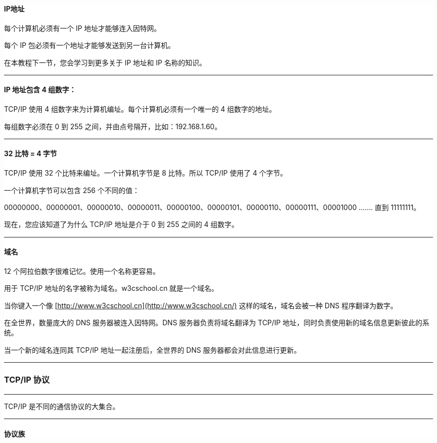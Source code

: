 
#### IP地址

每个计算机必须有一个 IP 地址才能够连入因特网。

每个 IP 包必须有一个地址才能够发送到另一台计算机。

在本教程下一节，您会学习到更多关于 IP 地址和 IP 名称的知识。

------



#### IP 地址包含 4 组数字：

TCP/IP 使用 4 组数字来为计算机编址。每个计算机必须有一个唯一的 4 组数字的地址。

每组数字必须在 0 到 255 之间，并由点号隔开，比如：192.168.1.60。

------



#### 32 比特 = 4 字节

TCP/IP 使用 32 个比特来编址。一个计算机字节是 8 比特。所以 TCP/IP 使用了 4 个字节。

一个计算机字节可以包含 256 个不同的值：

00000000、00000001、00000010、00000011、00000100、00000101、00000110、00000111、00001000 ....... 直到 11111111。

现在，您应该知道了为什么 TCP/IP 地址是介于 0 到 255 之间的 4 组数字。

---



#### 域名

12 个阿拉伯数字很难记忆。使用一个名称更容易。

用于 TCP/IP 地址的名字被称为域名。w3cschool.cn 就是一个域名。

当你键入一个像 [http://www.w3cschool.cn](http://www.w3cschool.cn/) 这样的域名，域名会被一种 DNS 程序翻译为数字。

在全世界，数量庞大的 DNS 服务器被连入因特网。DNS 服务器负责将域名翻译为 TCP/IP 地址，同时负责使用新的域名信息更新彼此的系统。

当一个新的域名连同其 TCP/IP 地址一起注册后，全世界的 DNS 服务器都会对此信息进行更新。

---



### TCP/IP 协议

------

TCP/IP 是不同的通信协议的大集合。

------

#### 协议族
